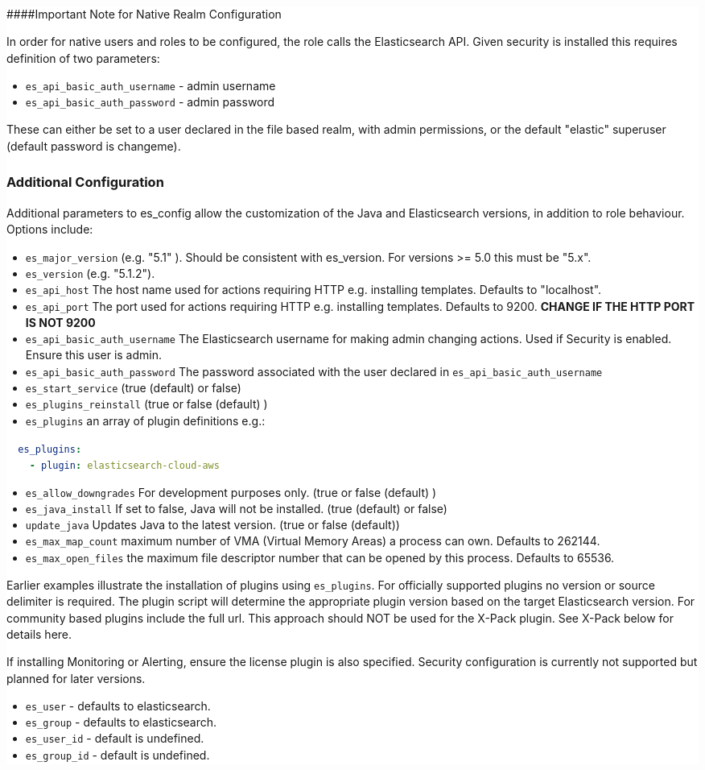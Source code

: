 ####Important Note for Native Realm Configuration

In order for native users and roles to be configured, the role calls the Elasticsearch API.  Given security is installed this requires definition of two parameters:

* ```es_api_basic_auth_username``` - admin username
* ```es_api_basic_auth_password``` - admin password

These can either be set to a user declared in the file based realm, with admin permissions, or the default "elastic" superuser (default password is changeme).


### Additional Configuration

Additional parameters to es_config allow the customization of the Java and Elasticsearch versions, in addition to role behaviour. Options include:

* ```es_major_version``` (e.g. "5.1" ). Should be consistent with es_version. For versions >= 5.0 this must be "5.x".
* ```es_version``` (e.g. "5.1.2").  
* ```es_api_host``` The host name used for actions requiring HTTP e.g. installing templates. Defaults to "localhost".
* ```es_api_port``` The port used for actions requiring HTTP e.g. installing templates. Defaults to 9200. **CHANGE IF THE HTTP PORT IS NOT 9200**
* ```es_api_basic_auth_username``` The Elasticsearch username for making admin changing actions. Used if Security is enabled. Ensure this user is admin.
* ```es_api_basic_auth_password``` The password associated with the user declared in `es_api_basic_auth_username`
* ```es_start_service``` (true (default) or false)
* ```es_plugins_reinstall``` (true or false (default) )
* ```es_plugins``` an array of plugin definitions e.g.:
```yml
  es_plugins:
    - plugin: elasticsearch-cloud-aws
```
* ```es_allow_downgrades``` For development purposes only. (true or false (default) )
* ```es_java_install``` If set to false, Java will not be installed. (true (default) or false)
* ```update_java``` Updates Java to the latest version. (true or false (default))
* ```es_max_map_count``` maximum number of VMA (Virtual Memory Areas) a process can own. Defaults to 262144.
* ```es_max_open_files``` the maximum file descriptor number that can be opened by this process. Defaults to 65536.

Earlier examples illustrate the installation of plugins using `es_plugins`.  For officially supported plugins no version or source delimiter is required. The plugin script will determine the appropriate plugin version based on the target Elasticsearch version.  For community based plugins include the full url.  This approach should NOT be used for the X-Pack plugin.  See X-Pack below for details here.
 
If installing Monitoring or Alerting, ensure the license plugin is also specified.  Security configuration is currently not supported but planned for later versions.

* ```es_user``` - defaults to elasticsearch.
* ```es_group``` - defaults to elasticsearch.
* ```es_user_id``` - default is undefined.
* ```es_group_id``` - default is undefined.
